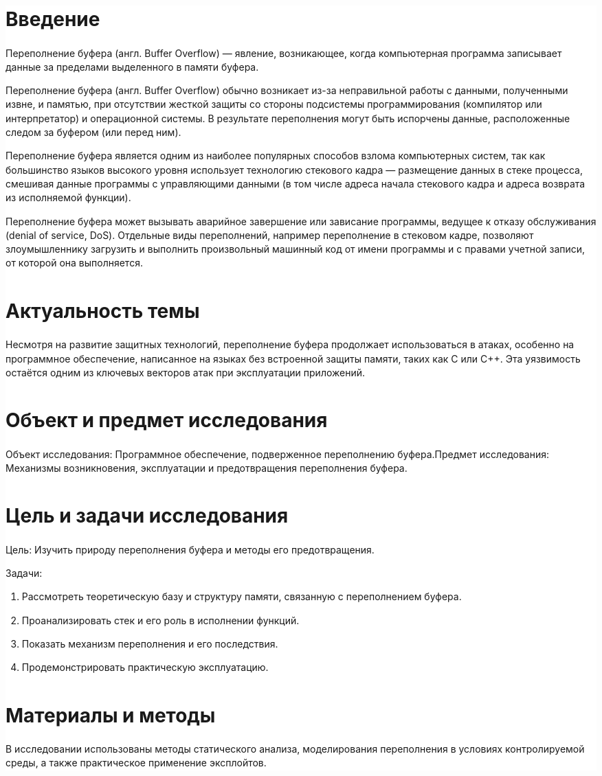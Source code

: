 ```yaml
```


# Введение

Переполнение буфера (англ. Buffer Overflow) — явление, возникающее, когда компьютерная программа записывает данные за пределами выделенного в памяти буфера.

Переполнение буфера (англ. Buffer Overflow) обычно возникает из-за неправильной работы с данными, полученными извне, и памятью, при отсутствии жесткой защиты со стороны подсистемы программирования (компилятор или интерпретатор) и операционной системы. В результате переполнения могут быть испорчены данные, расположенные следом за буфером (или перед ним).

Переполнение буфера является одним из наиболее популярных способов взлома компьютерных систем, так как большинство языков высокого уровня использует технологию стекового кадра — размещение данных в стеке процесса, смешивая данные программы с управляющими данными (в том числе адреса начала стекового кадра и адреса возврата из исполняемой функции).

Переполнение буфера может вызывать аварийное завершение или зависание программы, ведущее к отказу обслуживания (denial of service, DoS). Отдельные виды переполнений, например переполнение в стековом кадре, позволяют злоумышленнику загрузить и выполнить произвольный машинный код от имени программы и с правами учетной записи, от которой она выполняется.

# Актуальность темы

Несмотря на развитие защитных технологий, переполнение буфера продолжает использоваться в атаках, особенно на программное обеспечение, написанное на языках без встроенной защиты памяти, таких как C или C++. Эта уязвимость остаётся одним из ключевых векторов атак при эксплуатации приложений.

# Объект и предмет исследования

Объект исследования: Программное обеспечение, подверженное переполнению буфера.Предмет исследования: Механизмы возникновения, эксплуатации и предотвращения переполнения буфера.

# Цель и задачи исследования

Цель: Изучить природу переполнения буфера и методы его предотвращения.

Задачи:

1. Рассмотреть теоретическую базу и структуру памяти, связанную с переполнением буфера.

2. Проанализировать стек и его роль в исполнении функций.

3. Показать механизм переполнения и его последствия.

4. Продемонстрировать практическую эксплуатацию.

# Материалы и методы

В исследовании использованы методы статического анализа, моделирования переполнения в условиях контролируемой среды, а также практическое применение эксплойтов.
